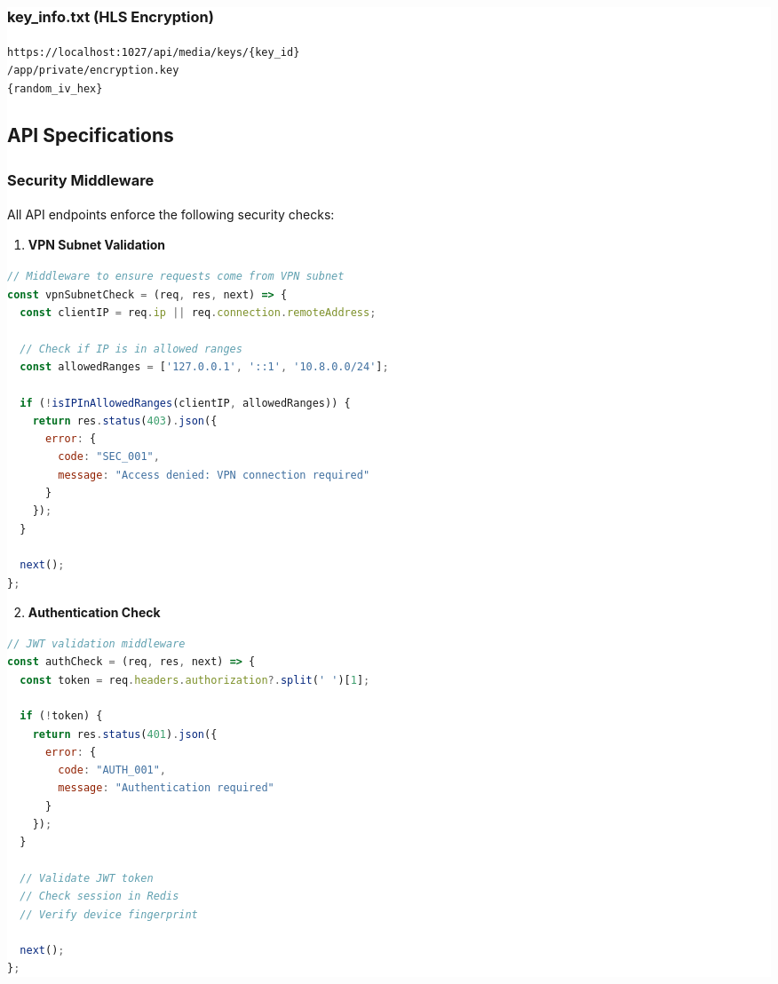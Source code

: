 ```yaml
```

### key_info.txt (HLS Encryption)
```
https://localhost:1027/api/media/keys/{key_id}
/app/private/encryption.key
{random_iv_hex}
```

## API Specifications

### Security Middleware

All API endpoints enforce the following security checks:

1. **VPN Subnet Validation**
```javascript
// Middleware to ensure requests come from VPN subnet
const vpnSubnetCheck = (req, res, next) => {
  const clientIP = req.ip || req.connection.remoteAddress;
  
  // Check if IP is in allowed ranges
  const allowedRanges = ['127.0.0.1', '::1', '10.8.0.0/24'];
  
  if (!isIPInAllowedRanges(clientIP, allowedRanges)) {
    return res.status(403).json({
      error: {
        code: "SEC_001",
        message: "Access denied: VPN connection required"
      }
    });
  }
  
  next();
};
```

2. **Authentication Check**
```javascript
// JWT validation middleware
const authCheck = (req, res, next) => {
  const token = req.headers.authorization?.split(' ')[1];
  
  if (!token) {
    return res.status(401).json({
      error: {
        code: "AUTH_001",
        message: "Authentication required"
      }
    });
  }
  
  // Validate JWT token
  // Check session in Redis
  // Verify device fingerprint
  
  next();
};
```
